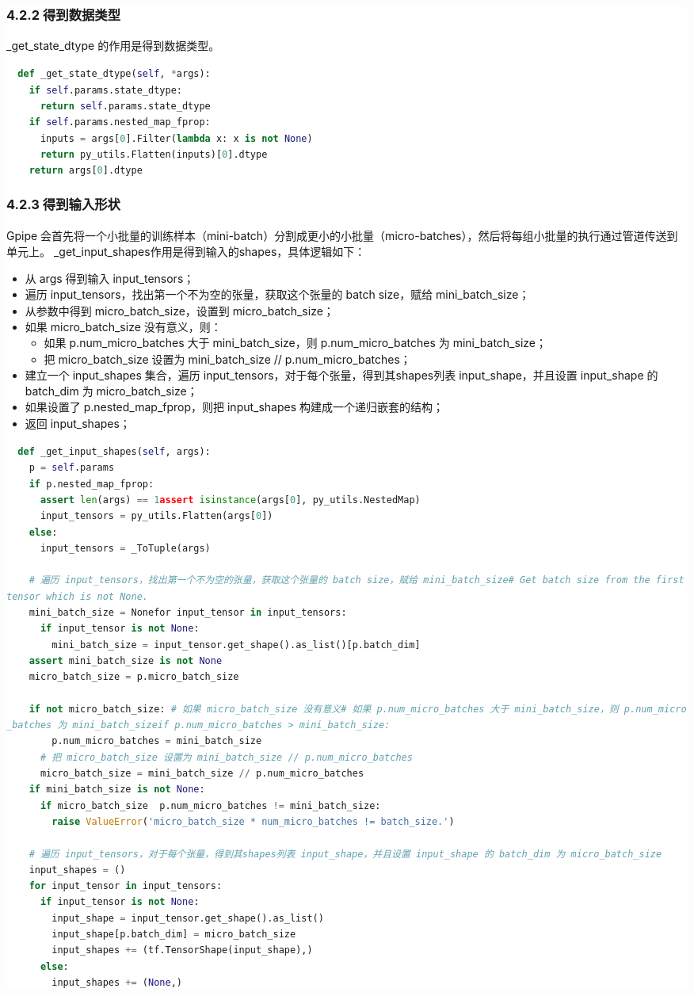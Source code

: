 ### 4.2.2 得到数据类型
_get_state_dtype 的作用是得到数据类型。

```python
  def _get_state_dtype(self, *args):
    if self.params.state_dtype:
      return self.params.state_dtype
    if self.params.nested_map_fprop:
      inputs = args[0].Filter(lambda x: x is not None)
      return py_utils.Flatten(inputs)[0].dtype
    return args[0].dtype
```

### 4.2.3 得到输入形状
Gpipe 会首先将一个小批量的训练样本（mini-batch）分割成更小的小批量（micro-batches），然后将每组小批量的执行通过管道传送到单元上。
_get_input_shapes作用是得到输入的shapes，具体逻辑如下：
- 从 args 得到输入 input_tensors；
- 遍历 input_tensors，找出第一个不为空的张量，获取这个张量的 batch size，赋给 mini_batch_size；
- 从参数中得到 micro_batch_size，设置到 micro_batch_size；
- 如果 micro_batch_size 没有意义，则：
  - 如果 p.num_micro_batches 大于 mini_batch_size，则 p.num_micro_batches 为 mini_batch_size；
  - 把 micro_batch_size 设置为 mini_batch_size // p.num_micro_batches；
- 建立一个 input_shapes 集合，遍历 input_tensors，对于每个张量，得到其shapes列表 input_shape，并且设置 input_shape 的 batch_dim 为 micro_batch_size；
- 如果设置了 p.nested_map_fprop，则把 input_shapes 构建成一个递归嵌套的结构；
- 返回 input_shapes；

```python
  def _get_input_shapes(self, args):
    p = self.params
    if p.nested_map_fprop:
      assert len(args) == 1assert isinstance(args[0], py_utils.NestedMap)
      input_tensors = py_utils.Flatten(args[0])
    else:
      input_tensors = _ToTuple(args)
    
    # 遍历 input_tensors，找出第一个不为空的张量，获取这个张量的 batch size，赋给 mini_batch_size# Get batch size from the first tensor which is not None.
    mini_batch_size = Nonefor input_tensor in input_tensors:
      if input_tensor is not None:
        mini_batch_size = input_tensor.get_shape().as_list()[p.batch_dim]
    assert mini_batch_size is not None
    micro_batch_size = p.micro_batch_size
    
    if not micro_batch_size: # 如果 micro_batch_size 没有意义# 如果 p.num_micro_batches 大于 mini_batch_size，则 p.num_micro_batches 为 mini_batch_sizeif p.num_micro_batches > mini_batch_size:
        p.num_micro_batches = mini_batch_size
      # 把 micro_batch_size 设置为 mini_batch_size // p.num_micro_batches  
      micro_batch_size = mini_batch_size // p.num_micro_batches
    if mini_batch_size is not None:
      if micro_batch_size  p.num_micro_batches != mini_batch_size:
        raise ValueError('micro_batch_size * num_micro_batches != batch_size.')

    # 遍历 input_tensors，对于每个张量，得到其shapes列表 input_shape，并且设置 input_shape 的 batch_dim 为 micro_batch_size
    input_shapes = ()
    for input_tensor in input_tensors:
      if input_tensor is not None:
        input_shape = input_tensor.get_shape().as_list()
        input_shape[p.batch_dim] = micro_batch_size
        input_shapes += (tf.TensorShape(input_shape),)
      else:
        input_shapes += (None,)

```